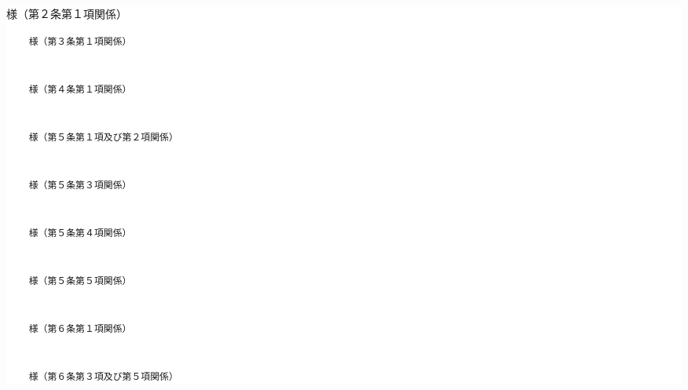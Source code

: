 様（第２条第１項関係）  

          
        様（第３条第１項関係）  

          
        様（第４条第１項関係）  

          
        様（第５条第１項及び第２項関係）  

          
        様（第５条第３項関係）  

          
        様（第５条第４項関係）  

          
        様（第５条第５項関係）  

          
        様（第６条第１項関係）  

          
        様（第６条第３項及び第５項関係）  

          
        